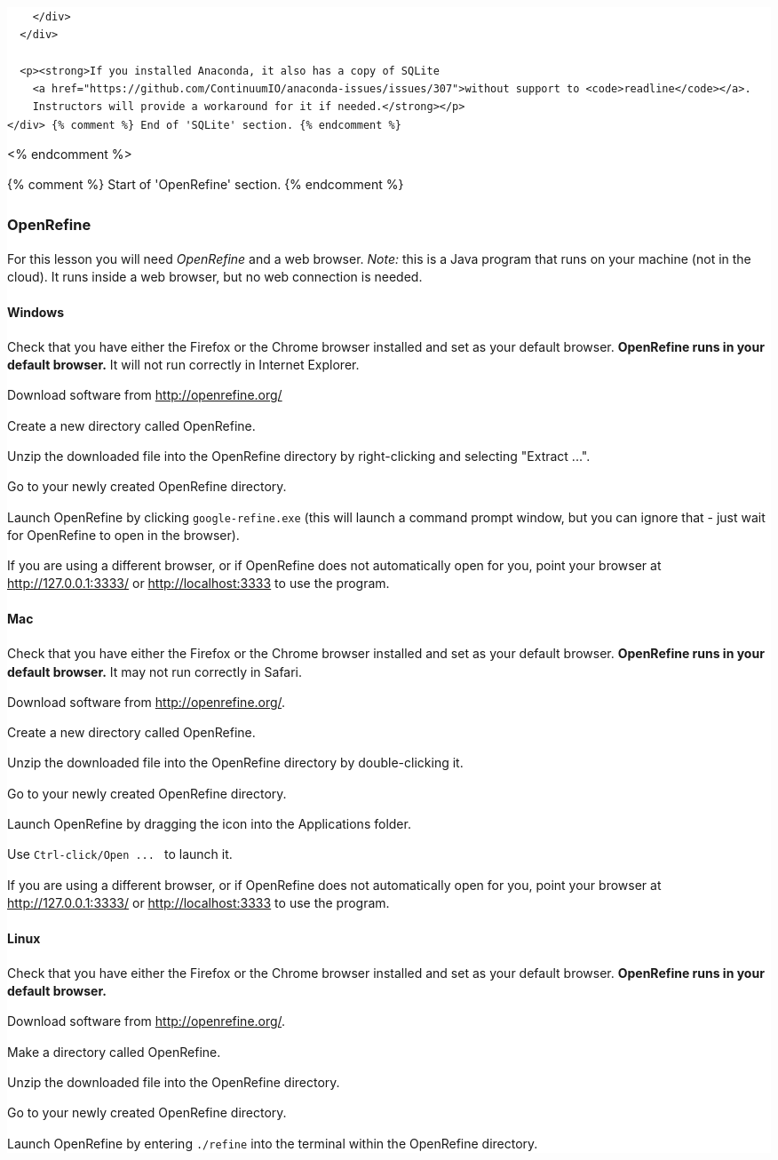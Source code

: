 	    </div>
	  </div>

	  <p><strong>If you installed Anaconda, it also has a copy of SQLite
	    <a href="https://github.com/ContinuumIO/anaconda-issues/issues/307">without support to <code>readline</code></a>.
	    Instructors will provide a workaround for it if needed.</strong></p>
	</div> {% comment %} End of 'SQLite' section. {% endcomment %}

<% endcomment %>

<div id="openrefine"> {% comment %} Start of 'OpenRefine' section. {% endcomment %}
  <h3>OpenRefine</h3>
  <p>
    For this lesson you will need <em>OpenRefine</em> and a
    web browser. <em>Note:</em> this is a Java program that runs on your machine (not in the cloud).
    It runs inside a web browser, but no web connection is needed.
  </p>

  <div class="row">
    <div class="col-md-4">
      <h4 id="openrefine-windows">Windows</h4>
      <p>
        Check that you have either the Firefox or the Chrome browser installed and set as your default browser.
        <strong>OpenRefine runs in your default browser.</strong>
        It will not run correctly in Internet Explorer.
      </p>
      <p>Download software from <a href="http://openrefine.org/">http://openrefine.org/</a></p>
      <p>Create a new directory called OpenRefine.</p>
      <p>Unzip the downloaded file into the OpenRefine directory by right-clicking and selecting "Extract ...". </p>
      <p>Go to your newly created OpenRefine directory.</p>
      <p>Launch OpenRefine by clicking <code>google-refine.exe</code> (this will launch a command prompt window, but you can ignore that - just wait for OpenRefine to open in the browser).</p>
      <p>If you are using a different browser, or if OpenRefine does not automatically open for you, point your browser at <a href="http://127.0.0.1:3333/">http://127.0.0.1:3333/</a> or <a href="http://localhost:3333">http://localhost:3333</a> to use the program.</p>
    </div>
    <div class="col-md-4">
      <h4 id="openrefine-mac">Mac</h4>
      <p>Check that you have either the Firefox or the Chrome browser installed and set as your default browser. <strong>OpenRefine runs in your default browser.</strong> It may not run correctly in Safari.</p>
      <p>Download software from <a href="http://openrefine.org/">http://openrefine.org/</a>.</p>
      <p>Create a new directory called OpenRefine.</p>
      <p>Unzip the downloaded file into the OpenRefine directory by double-clicking it.</p>
      <p>Go to your newly created OpenRefine directory.</p>
      <p>Launch OpenRefine by dragging the icon into the Applications folder.</p>
      <p>Use <code>Ctrl-click/Open ... </code> to launch it.</p>
      <p>If you are using a different browser, or if OpenRefine does not automatically open for you, point your browser at <a href="http://127.0.0.1:3333/">http://127.0.0.1:3333/</a> or <a href="http://localhost:3333">http://localhost:3333</a> to use the program.</p>
    </div>
    <div class="col-md-4">
      <h4 id="openrefine-linux">Linux</h4>
      <p>Check that you have either the Firefox or the Chrome browser installed and set as your default browser. <strong>OpenRefine runs in your default browser.</strong></p>
      <p>Download software from <a href="http://openrefine.org/">http://openrefine.org/</a>.</p>
      <p>Make a directory called OpenRefine.</p>
      <p>Unzip the downloaded file into the OpenRefine directory.</p>
      <p>Go to your newly created OpenRefine directory.</p>
      <p>Launch OpenRefine by entering <code>./refine</code> into the terminal within the OpenRefine directory.</p>